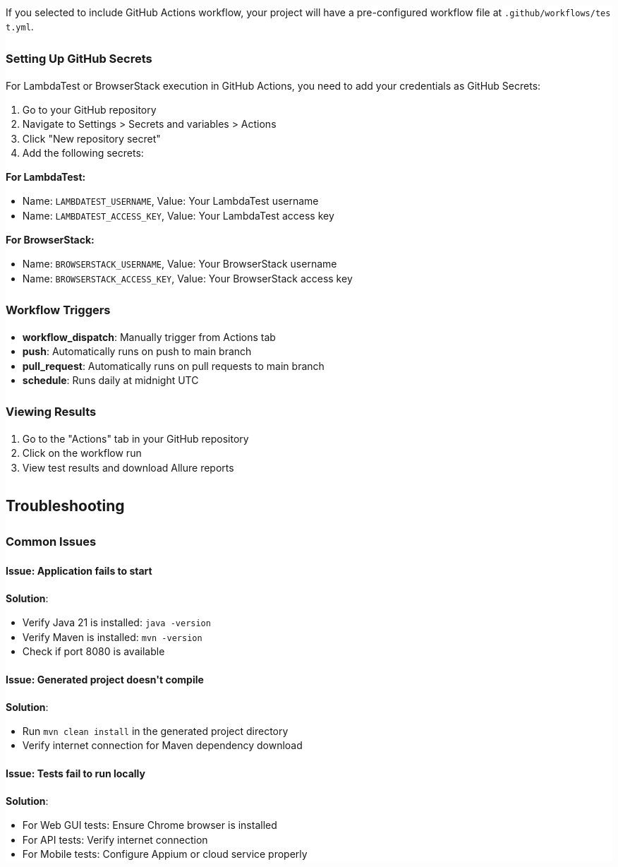 If you selected to include GitHub Actions workflow, your project will have a pre-configured workflow file at `.github/workflows/test.yml`.

### Setting Up GitHub Secrets

For LambdaTest or BrowserStack execution in GitHub Actions, you need to add your credentials as GitHub Secrets:

1. Go to your GitHub repository
2. Navigate to Settings > Secrets and variables > Actions
3. Click "New repository secret"
4. Add the following secrets:

**For LambdaTest:**
- Name: `LAMBDATEST_USERNAME`, Value: Your LambdaTest username
- Name: `LAMBDATEST_ACCESS_KEY`, Value: Your LambdaTest access key

**For BrowserStack:**
- Name: `BROWSERSTACK_USERNAME`, Value: Your BrowserStack username
- Name: `BROWSERSTACK_ACCESS_KEY`, Value: Your BrowserStack access key

### Workflow Triggers

- **workflow_dispatch**: Manually trigger from Actions tab
- **push**: Automatically runs on push to main branch
- **pull_request**: Automatically runs on pull requests to main branch
- **schedule**: Runs daily at midnight UTC

### Viewing Results

1. Go to the "Actions" tab in your GitHub repository
2. Click on the workflow run
3. View test results and download Allure reports

## Troubleshooting

### Common Issues

#### Issue: Application fails to start
**Solution**: 
- Verify Java 21 is installed: `java -version`
- Verify Maven is installed: `mvn -version`
- Check if port 8080 is available

#### Issue: Generated project doesn't compile
**Solution**:
- Run `mvn clean install` in the generated project directory
- Verify internet connection for Maven dependency download

#### Issue: Tests fail to run locally
**Solution**:
- For Web GUI tests: Ensure Chrome browser is installed
- For API tests: Verify internet connection
- For Mobile tests: Configure Appium or cloud service properly

